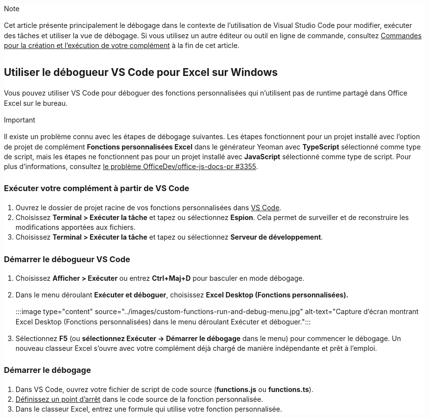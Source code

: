 > [!NOTE]
> Cet article présente principalement le débogage dans le contexte de l’utilisation de Visual Studio Code pour modifier, exécuter des tâches et utiliser la vue de débogage. Si vous utilisez un autre éditeur ou outil en ligne de commande, consultez [Commandes pour la création et l’exécution de votre complément](#commands-for-building-and-running-your-add-in) à la fin de cet article.

## <a name="use-the-vs-code-debugger-for-excel-on-windows"></a>Utiliser le débogueur VS Code pour Excel sur Windows

Vous pouvez utiliser VS Code pour déboguer des fonctions personnalisées qui n’utilisent pas de runtime partagé dans Office Excel sur le bureau.

> [!IMPORTANT]
> Il existe un problème connu avec les étapes de débogage suivantes. Les étapes fonctionnent pour un projet installé avec l’option de projet de complément **Fonctions personnalisées Excel** dans le générateur Yeoman avec **TypeScript** sélectionné comme type de script, mais les étapes ne fonctionnent pas pour un projet installé avec **JavaScript** sélectionné comme type de script. Pour plus d’informations, consultez [le problème OfficeDev/office-js-docs-pr #3355](https://github.com/OfficeDev/office-js-docs-pr/issues/3355).

### <a name="run-your-add-in-from-vs-code"></a>Exécuter votre complément à partir de VS Code

1. Ouvrez le dossier de projet racine de vos fonctions personnalisées dans [VS Code](https://code.visualstudio.com/).
1. Choisissez **Terminal > Exécuter la tâche** et tapez ou sélectionnez **Espion**. Cela permet de surveiller et de reconstruire les modifications apportées aux fichiers.
1. Choisissez **Terminal > Exécuter la tâche** et tapez ou sélectionnez **Serveur de développement**.

### <a name="start-the-vs-code-debugger"></a>Démarrer le débogueur VS Code

1. Choisissez **Afficher > Exécuter** ou entrez **Ctrl+Maj+D** pour basculer en mode débogage.
1. Dans le menu déroulant **Exécuter et déboguer**, choisissez **Excel Desktop (Fonctions personnalisées).**

    :::image type="content" source="../images/custom-functions-run-and-debug-menu.jpg" alt-text="Capture d’écran montrant Excel Desktop (Fonctions personnalisées) dans le menu déroulant Exécuter et déboguer.":::

1. Sélectionnez **F5** (ou **sélectionnez Exécuter -> Démarrer le débogage** dans le menu) pour commencer le débogage. Un nouveau classeur Excel s’ouvre avec votre complément déjà chargé de manière indépendante et prêt à l’emploi.

### <a name="start-debugging"></a>Démarrer le débogage

1. Dans VS Code, ouvrez votre fichier de script de code source (**functions.js** ou **functions.ts**).
2. [Définissez un point d’arrêt](https://code.visualstudio.com/Docs/editor/debugging#_breakpoints) dans le code source de la fonction personnalisée.
3. Dans le classeur Excel, entrez une formule qui utilise votre fonction personnalisée.
